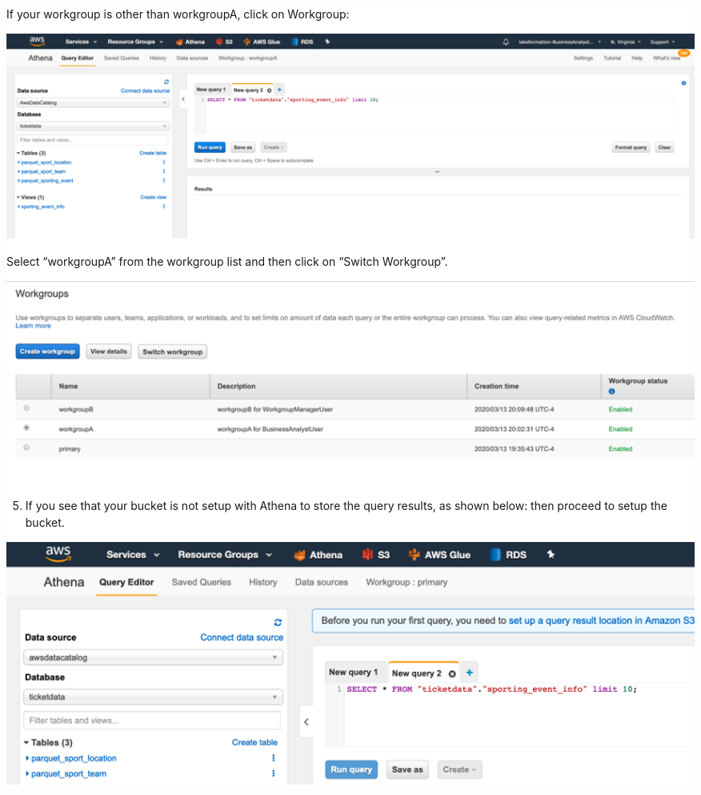 If your workgroup is other than workgroupA, click on Workgroup:

![screenshot](img/7.png)

Select “workgroupA” from the workgroup list and then click on “Switch Workgroup”.

![screenshot](img/8.png)

5.	If you see that your bucket is not setup with Athena to store the query results, as shown below: then proceed to setup the bucket.

![screenshot](img/9.png)
